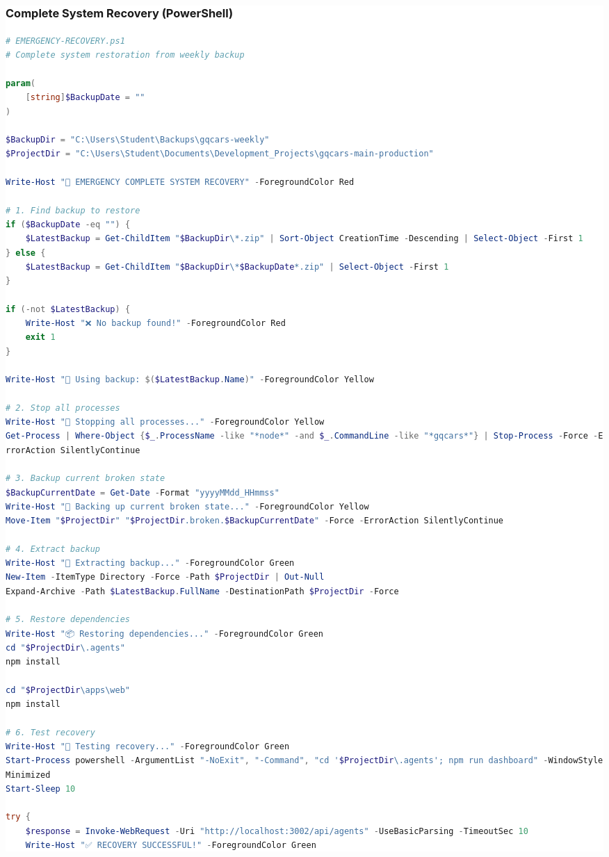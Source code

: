 ### **Complete System Recovery (PowerShell)**
```powershell
# EMERGENCY-RECOVERY.ps1
# Complete system restoration from weekly backup

param(
    [string]$BackupDate = ""
)

$BackupDir = "C:\Users\Student\Backups\gqcars-weekly"
$ProjectDir = "C:\Users\Student\Documents\Development_Projects\gqcars-main-production"

Write-Host "🚨 EMERGENCY COMPLETE SYSTEM RECOVERY" -ForegroundColor Red

# 1. Find backup to restore
if ($BackupDate -eq "") {
    $LatestBackup = Get-ChildItem "$BackupDir\*.zip" | Sort-Object CreationTime -Descending | Select-Object -First 1
} else {
    $LatestBackup = Get-ChildItem "$BackupDir\*$BackupDate*.zip" | Select-Object -First 1
}

if (-not $LatestBackup) {
    Write-Host "❌ No backup found!" -ForegroundColor Red
    exit 1
}

Write-Host "📁 Using backup: $($LatestBackup.Name)" -ForegroundColor Yellow

# 2. Stop all processes
Write-Host "🛑 Stopping all processes..." -ForegroundColor Yellow
Get-Process | Where-Object {$_.ProcessName -like "*node*" -and $_.CommandLine -like "*gqcars*"} | Stop-Process -Force -ErrorAction SilentlyContinue

# 3. Backup current broken state
$BackupCurrentDate = Get-Date -Format "yyyyMMdd_HHmmss"
Write-Host "💾 Backing up current broken state..." -ForegroundColor Yellow
Move-Item "$ProjectDir" "$ProjectDir.broken.$BackupCurrentDate" -Force -ErrorAction SilentlyContinue

# 4. Extract backup
Write-Host "🔄 Extracting backup..." -ForegroundColor Green
New-Item -ItemType Directory -Force -Path $ProjectDir | Out-Null
Expand-Archive -Path $LatestBackup.FullName -DestinationPath $ProjectDir -Force

# 5. Restore dependencies
Write-Host "📦 Restoring dependencies..." -ForegroundColor Green
cd "$ProjectDir\.agents"
npm install

cd "$ProjectDir\apps\web"
npm install

# 6. Test recovery
Write-Host "🧪 Testing recovery..." -ForegroundColor Green
Start-Process powershell -ArgumentList "-NoExit", "-Command", "cd '$ProjectDir\.agents'; npm run dashboard" -WindowStyle Minimized
Start-Sleep 10

try {
    $response = Invoke-WebRequest -Uri "http://localhost:3002/api/agents" -UseBasicParsing -TimeoutSec 10
    Write-Host "✅ RECOVERY SUCCESSFUL!" -ForegroundColor Green
```